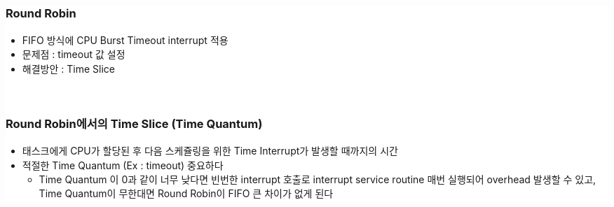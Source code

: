 ### Round Robin ###
- FIFO 방식에 CPU Burst Timeout interrupt 적용
- 문제점 : timeout 값 설정
- 해결방안 : Time Slice
 
<br>
 
### Round Robin에서의 Time Slice (Time Quantum) ###
- 태스크에게 CPU가 할당된 후 다음 스케쥴링을 위한 Time Interrupt가 발생할 때까지의 시간
- 적절한 Time Quantum (Ex : timeout) 중요하다
	- Time Quantum 이 0과 같이 너무 낮다면 빈번한 interrupt 호출로 interrupt service routine 매번 실행되어 overhead 발생할 수 있고, Time Quantum이 무한대면 Round Robin이 FIFO 큰 차이가 없게 된다